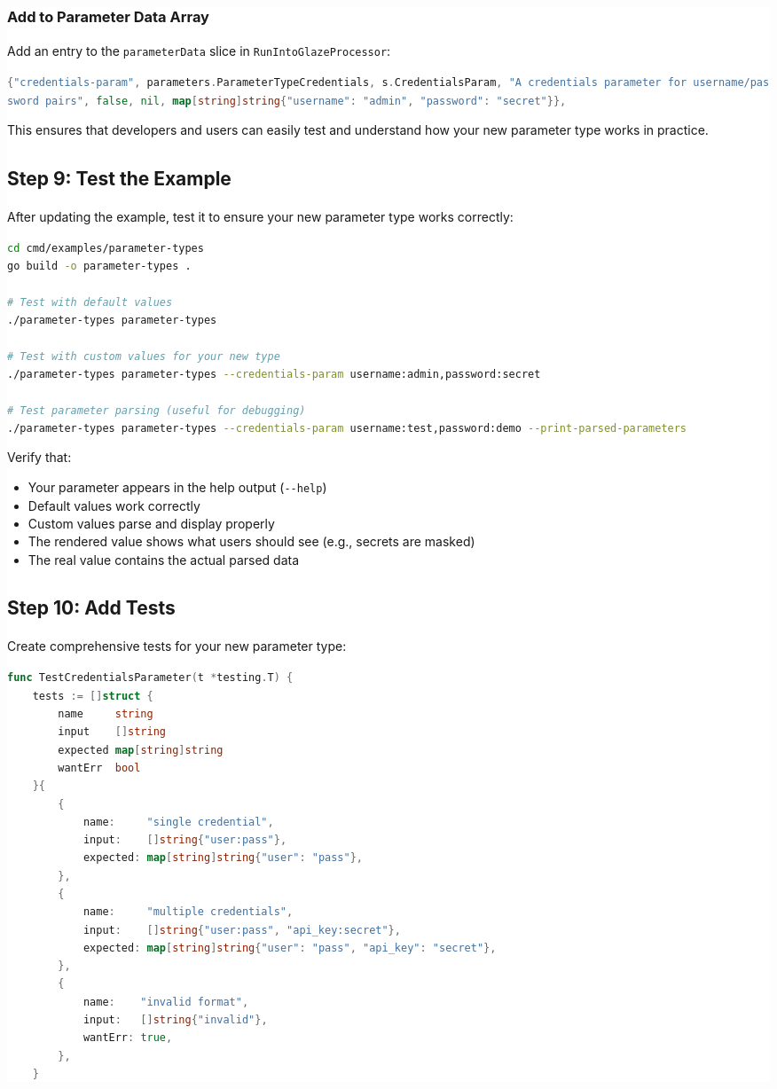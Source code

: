 ### Add to Parameter Data Array
Add an entry to the `parameterData` slice in `RunIntoGlazeProcessor`:

```go
{"credentials-param", parameters.ParameterTypeCredentials, s.CredentialsParam, "A credentials parameter for username/password pairs", false, nil, map[string]string{"username": "admin", "password": "secret"}},
```

This ensures that developers and users can easily test and understand how your new parameter type works in practice.

## Step 9: Test the Example

After updating the example, test it to ensure your new parameter type works correctly:

```bash
cd cmd/examples/parameter-types
go build -o parameter-types .

# Test with default values
./parameter-types parameter-types

# Test with custom values for your new type
./parameter-types parameter-types --credentials-param username:admin,password:secret

# Test parameter parsing (useful for debugging)
./parameter-types parameter-types --credentials-param username:test,password:demo --print-parsed-parameters
```

Verify that:
- Your parameter appears in the help output (`--help`)
- Default values work correctly
- Custom values parse and display properly
- The rendered value shows what users should see (e.g., secrets are masked)
- The real value contains the actual parsed data

## Step 10: Add Tests

Create comprehensive tests for your new parameter type:

```go
func TestCredentialsParameter(t *testing.T) {
    tests := []struct {
        name     string
        input    []string
        expected map[string]string
        wantErr  bool
    }{
        {
            name:     "single credential",
            input:    []string{"user:pass"},
            expected: map[string]string{"user": "pass"},
        },
        {
            name:     "multiple credentials",
            input:    []string{"user:pass", "api_key:secret"},
            expected: map[string]string{"user": "pass", "api_key": "secret"},
        },
        {
            name:    "invalid format",
            input:   []string{"invalid"},
            wantErr: true,
        },
    }
```